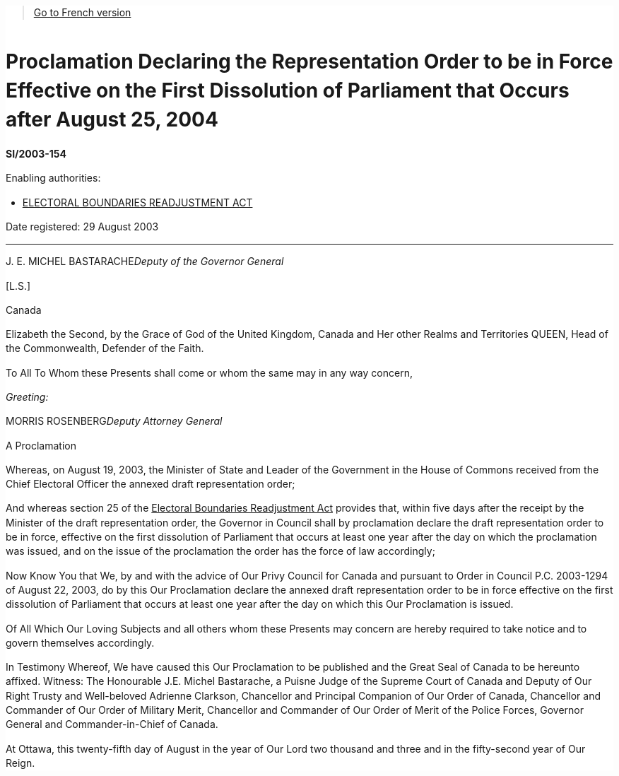 > [Go to French version](/fr/Règlements/Textes%20réglementaires/2003/154.md)

# Proclamation Declaring the Representation Order to be in Force Effective on the First Dissolution of Parliament that Occurs after August 25, 2004

**SI/2003-154**

Enabling authorities: 
- [ELECTORAL BOUNDARIES READJUSTMENT ACT](/en/Acts/Revised%20Statutes%20of%20Canada/E/E-3.md)

Date registered: 29 August 2003

----------

J. E. MICHEL BASTARACHE*Deputy of the Governor General*

[L.S.]

Canada

Elizabeth the Second, by the Grace of God of the United Kingdom, Canada and Her other Realms and Territories QUEEN, Head of the Commonwealth, Defender of the Faith.

To All To Whom these Presents shall come or whom the same may in any way concern,

*Greeting:*

MORRIS ROSENBERG*Deputy Attorney General*

A Proclamation

Whereas, on August 19, 2003, the Minister of State and Leader of the Government in the House of Commons received from the Chief Electoral Officer the annexed draft representation order;

And whereas section 25 of the [Electoral Boundaries Readjustment Act](/en/Acts/Revised%20Statutes%20of%20Canada/E/E-3.md) provides that, within five days after the receipt by the Minister of the draft representation order, the Governor in Council shall by proclamation declare the draft representation order to be in force, effective on the first dissolution of Parliament that occurs at least one year after the day on which the proclamation was issued, and on the issue of the proclamation the order has the force of law accordingly;

Now Know You that We, by and with the advice of Our Privy Council for Canada and pursuant to Order in Council P.C. 2003-1294 of August 22, 2003, do by this Our Proclamation declare the annexed draft representation order to be in force effective on the first dissolution of Parliament that occurs at least one year after the day on which this Our Proclamation is issued.

Of All Which Our Loving Subjects and all others whom these Presents may concern are hereby required to take notice and to govern themselves accordingly.

In Testimony Whereof, We have caused this Our Proclamation to be published and the Great Seal of Canada to be hereunto affixed. Witness: The Honourable J.E. Michel Bastarache, a Puisne Judge of the Supreme Court of Canada and Deputy of Our Right Trusty and Well-beloved Adrienne Clarkson, Chancellor and Principal Companion of Our Order of Canada, Chancellor and Commander of Our Order of Military Merit, Chancellor and Commander of Our Order of Merit of the Police Forces, Governor General and Commander-in-Chief of Canada.

At Ottawa, this twenty-fifth day of August in the year of Our Lord two thousand and three and in the fifty-second year of Our Reign.
